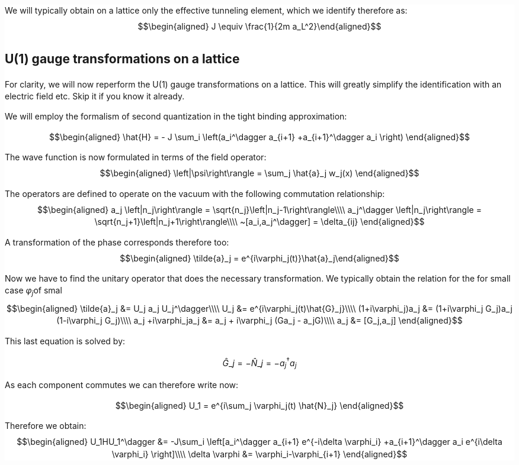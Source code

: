 We will typically obtain on a lattice only the effective tunneling
element, which we identify therefore as: $$\begin{aligned}
J \equiv \frac{1}{2m a_L^2}\end{aligned}$$

## U(1) gauge transformations on a lattice

For clarity, we will now reperform the U(1) gauge transformations  on a lattice.
This will greatly simplify the identification with an electric field etc. Skip it if you know it already.

We will employ the formalism of second quantization in the tight binding
approximation:

$$\begin{aligned}
\hat{H} = - J \sum_i \left(a_i^\dagger a_{i+1} +a_{i+1}^\dagger a_i \right)
\end{aligned}$$

The wave function is now formulated in terms of the field operator:
$$\begin{aligned}
\left|\psi\right\rangle = \sum_j \hat{a}_j w_j(x)
\end{aligned}$$

The operators are defined to operate on the vacuum with the following
commutation relationship:
$$\begin{aligned}
a_j \left|n_j\right\rangle = \sqrt{n_j}\left|n_j-1\right\rangle\\\\
a_j^\dagger \left|n_j\right\rangle = \sqrt{n_j+1}\left|n_j+1\right\rangle\\\\
~[a_i,a_j^\dagger] = \delta_{ij}
\end{aligned}$$

A transformation of the phase corresponds therefore too:
$$\begin{aligned}
\tilde{a}_j = e^{i\varphi_j(t)}\hat{a}_j\end{aligned}$$

Now we have to find the unitary operator that does the necessary transformation. We
typically obtain the relation for the for small case $\varphi_j$of smal
$$\begin{aligned}
\tilde{a}_j &= U_j a_j U_j^\dagger\\\\
U_j &= e^{i\varphi_j(t)\hat{G}_j}\\\\
(1+i\varphi_j)a_j &= (1+i\varphi_j G_j)a_j (1-i\varphi_j G_j)\\\\
a_j +i\varphi_ja_j &= a_j + i\varphi_j (Ga_j - a_jG)\\\\
 a_j &= [G_j,a_j]
 \end{aligned}$$

This last equation is solved by:

$$\hat{G}\_j = -\hat{N}\_j =-a^\dagger_j a_j$$

As each component commutes we can therefore write now:

$$\begin{aligned}
U_1 = e^{i\sum_j \varphi_j(t) \hat{N}_j}
\end{aligned}$$

Therefore we obtain:
$$\begin{aligned}
U_1HU_1^\dagger &= -J\sum_i \left[a_i^\dagger a_{i+1} e^{-i\delta \varphi_i} +a_{i+1}^\dagger a_i e^{i\delta \varphi_i} \right]\\\\
\delta \varphi &= \varphi_i-\varphi_{i+1}
\end{aligned}$$


[^1]: If I am wrong about this part, please tell me.
[^2]: If you do not speak french, this lecture series might be a good
[^3]: While we obtained here the right equations of motion for the
[^4]: Kudos to Torsten Zache for this part.
[^5]: **Attention:** From Eq. (\ref{Eq:LatticeWithMagField}) it becomes immediatly clear that
